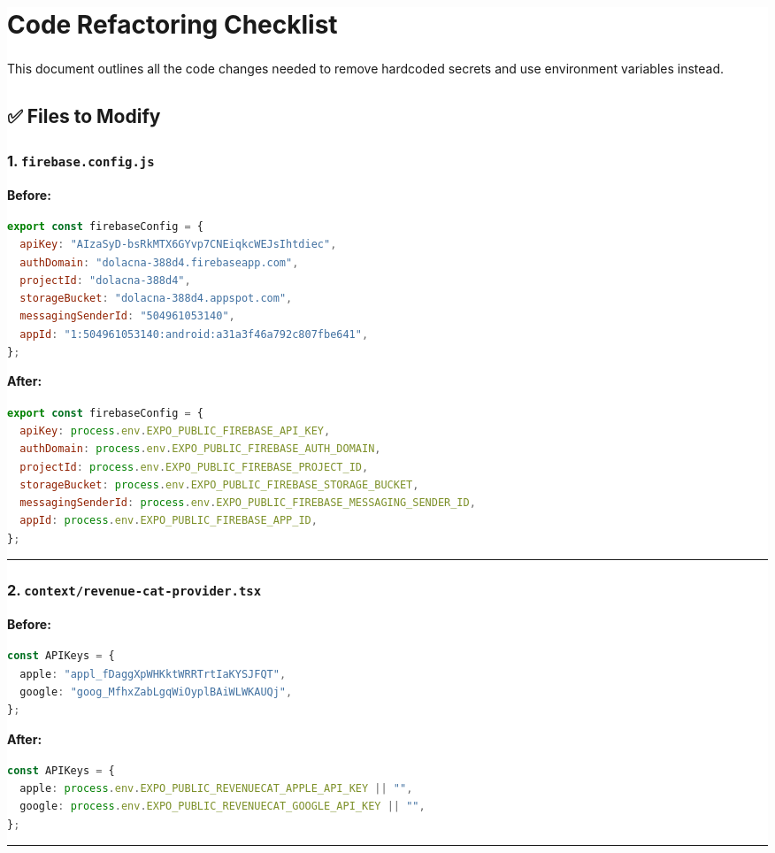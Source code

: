 # Code Refactoring Checklist

This document outlines all the code changes needed to remove hardcoded secrets and use environment variables instead.

## ✅ Files to Modify

### 1. `firebase.config.js`

**Before:**

```javascript
export const firebaseConfig = {
  apiKey: "AIzaSyD-bsRkMTX6GYvp7CNEiqkcWEJsIhtdiec",
  authDomain: "dolacna-388d4.firebaseapp.com",
  projectId: "dolacna-388d4",
  storageBucket: "dolacna-388d4.appspot.com",
  messagingSenderId: "504961053140",
  appId: "1:504961053140:android:a31a3f46a792c807fbe641",
};
```

**After:**

```javascript
export const firebaseConfig = {
  apiKey: process.env.EXPO_PUBLIC_FIREBASE_API_KEY,
  authDomain: process.env.EXPO_PUBLIC_FIREBASE_AUTH_DOMAIN,
  projectId: process.env.EXPO_PUBLIC_FIREBASE_PROJECT_ID,
  storageBucket: process.env.EXPO_PUBLIC_FIREBASE_STORAGE_BUCKET,
  messagingSenderId: process.env.EXPO_PUBLIC_FIREBASE_MESSAGING_SENDER_ID,
  appId: process.env.EXPO_PUBLIC_FIREBASE_APP_ID,
};
```

---

### 2. `context/revenue-cat-provider.tsx`

**Before:**

```typescript
const APIKeys = {
  apple: "appl_fDaggXpWHKktWRRTrtIaKYSJFQT",
  google: "goog_MfhxZabLgqWiOyplBAiWLWKAUQj",
};
```

**After:**

```typescript
const APIKeys = {
  apple: process.env.EXPO_PUBLIC_REVENUECAT_APPLE_API_KEY || "",
  google: process.env.EXPO_PUBLIC_REVENUECAT_GOOGLE_API_KEY || "",
};
```

---